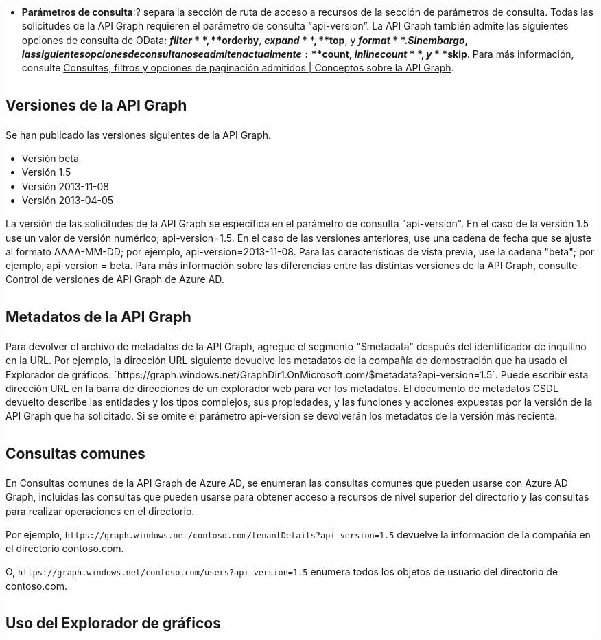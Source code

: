 - **Parámetros de consulta**:? separa la sección de ruta de acceso a recursos de la sección de parámetros de consulta. Todas las solicitudes de la API Graph requieren el parámetro de consulta “api-version”. La API Graph también admite las siguientes opciones de consulta de OData: **$filter**, **$orderby**, **$expand**, **$top**, y **$format**. Sin embargo, las siguientes opciones de consulta no se admiten actualmente: **$count**, **$inlinecount**, y **$skip**. Para más información, consulte [Consultas, filtros y opciones de paginación admitidos | Conceptos sobre la API Graph](https://msdn.microsoft.com/Library/Azure/Ad/Graph/howto/azure-ad-graph-api-supported-queries-filters-and-paging-options).

## Versiones de la API Graph

Se han publicado las versiones siguientes de la API Graph.

* Versión beta
* Versión 1.5
* Versión 2013-11-08
* Versión 2013-04-05

La versión de las solicitudes de la API Graph se especifica en el parámetro de consulta "api-version". En el caso de la versión 1.5 use un valor de versión numérico; api-version=1.5. En el caso de las versiones anteriores, use una cadena de fecha que se ajuste al formato AAAA-MM-DD; por ejemplo, api-version=2013-11-08. Para las características de vista previa, use la cadena "beta"; por ejemplo, api-version = beta. Para más información sobre las diferencias entre las distintas versiones de la API Graph, consulte [Control de versiones de API Graph de Azure AD](https://msdn.microsoft.com/Library/Azure/Ad/Graph/howto/azure-ad-graph-api-versioning).

## Metadatos de la API Graph

Para devolver el archivo de metadatos de la API Graph, agregue el segmento "$metadata" después del identificador de inquilino en la URL. Por ejemplo, la dirección URL siguiente devuelve los metadatos de la compañía de demostración que ha usado el Explorador de gráficos: `https://graph.windows.net/GraphDir1.OnMicrosoft.com/$metadata?api-version=1.5`. Puede escribir esta dirección URL en la barra de direcciones de un explorador web para ver los metadatos. El documento de metadatos CSDL devuelto describe las entidades y los tipos complejos, sus propiedades, y las funciones y acciones expuestas por la versión de la API Graph que ha solicitado. Si se omite el parámetro api-version se devolverán los metadatos de la versión más reciente.

## Consultas comunes

En [Consultas comunes de la API Graph de Azure AD](https://msdn.microsoft.com/Library/Azure/Ad/Graph/howto/azure-ad-graph-api-supported-queries-filters-and-paging-options#CommonQueries), se enumeran las consultas comunes que pueden usarse con Azure AD Graph, incluidas las consultas que pueden usarse para obtener acceso a recursos de nivel superior del directorio y las consultas para realizar operaciones en el directorio.

Por ejemplo, `https://graph.windows.net/contoso.com/tenantDetails?api-version=1.5` devuelve la información de la compañía en el directorio contoso.com.

O, `https://graph.windows.net/contoso.com/users?api-version=1.5` enumera todos los objetos de usuario del directorio de contoso.com.

## Uso del Explorador de gráficos
